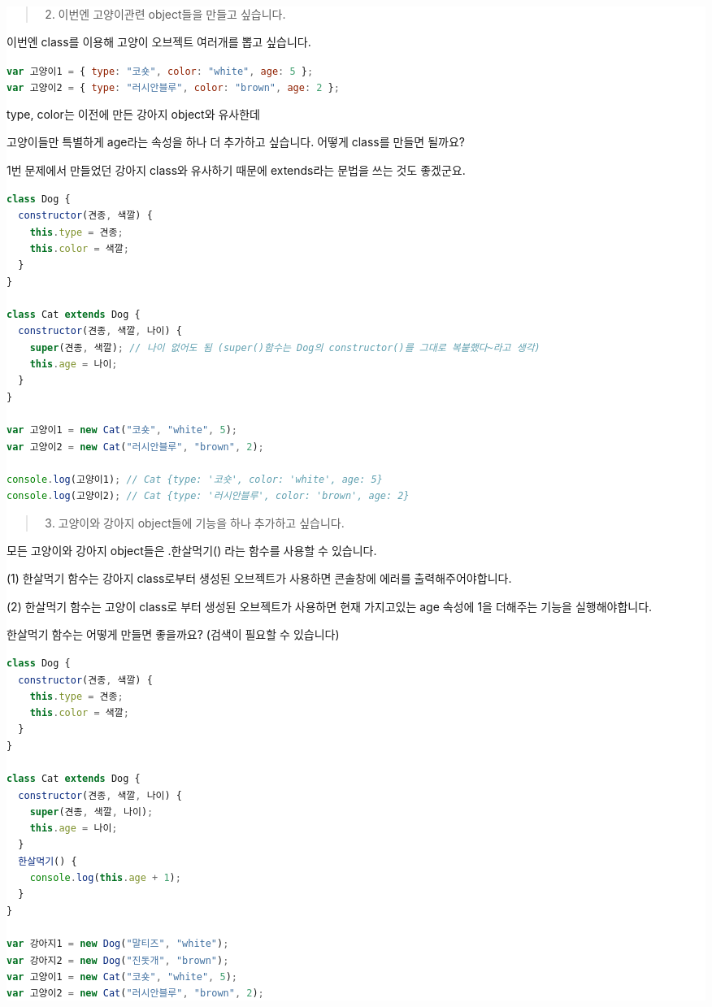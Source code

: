 > 2. 이번엔 고양이관련 object들을 만들고 싶습니다.

이번엔 class를 이용해 고양이 오브젝트 여러개를 뽑고 싶습니다.

```js
var 고양이1 = { type: "코숏", color: "white", age: 5 };
var 고양이2 = { type: "러시안블루", color: "brown", age: 2 };
```

type, color는 이전에 만든 강아지 object와 유사한데

고양이들만 특별하게 age라는 속성을 하나 더 추가하고 싶습니다. 어떻게 class를 만들면 될까요?

1번 문제에서 만들었던 강아지 class와 유사하기 때문에 extends라는 문법을 쓰는 것도 좋겠군요.

```js
class Dog {
  constructor(견종, 색깔) {
    this.type = 견종;
    this.color = 색깔;
  }
}

class Cat extends Dog {
  constructor(견종, 색깔, 나이) {
    super(견종, 색깔); // 나이 없어도 됨 (super()함수는 Dog의 constructor()를 그대로 복붙했다~라고 생각)
    this.age = 나이;
  }
}

var 고양이1 = new Cat("코숏", "white", 5);
var 고양이2 = new Cat("러시안블루", "brown", 2);

console.log(고양이1); // Cat {type: '코숏', color: 'white', age: 5}
console.log(고양이2); // Cat {type: '러시안블루', color: 'brown', age: 2}
```

> 3. 고양이와 강아지 object들에 기능을 하나 추가하고 싶습니다.

모든 고양이와 강아지 object들은 .한살먹기() 라는 함수를 사용할 수 있습니다.

(1) 한살먹기 함수는 강아지 class로부터 생성된 오브젝트가 사용하면 콘솔창에 에러를 출력해주어야합니다.

(2) 한살먹기 함수는 고양이 class로 부터 생성된 오브젝트가 사용하면 현재 가지고있는 age 속성에 1을 더해주는 기능을 실행해야합니다.

한살먹기 함수는 어떻게 만들면 좋을까요? (검색이 필요할 수 있습니다)

```js
class Dog {
  constructor(견종, 색깔) {
    this.type = 견종;
    this.color = 색깔;
  }
}

class Cat extends Dog {
  constructor(견종, 색깔, 나이) {
    super(견종, 색깔, 나이);
    this.age = 나이;
  }
  한살먹기() {
    console.log(this.age + 1);
  }
}

var 강아지1 = new Dog("말티즈", "white");
var 강아지2 = new Dog("진돗개", "brown");
var 고양이1 = new Cat("코숏", "white", 5);
var 고양이2 = new Cat("러시안블루", "brown", 2);

```
